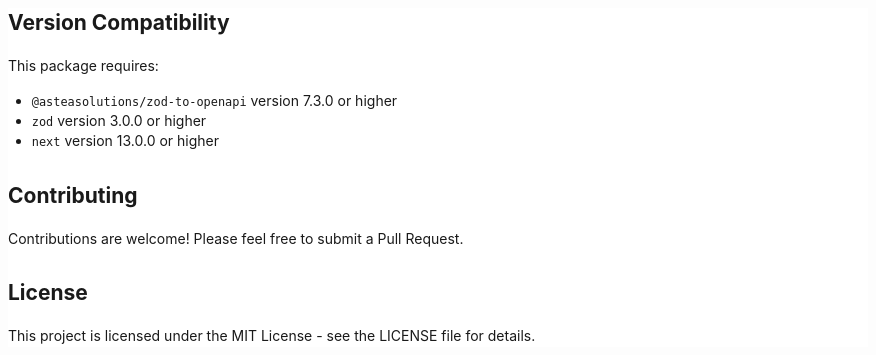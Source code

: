 ## Version Compatibility

This package requires:

- `@asteasolutions/zod-to-openapi` version 7.3.0 or higher
- `zod` version 3.0.0 or higher
- `next` version 13.0.0 or higher

## Contributing

Contributions are welcome! Please feel free to submit a Pull Request.

## License

This project is licensed under the MIT License - see the LICENSE file for details.
